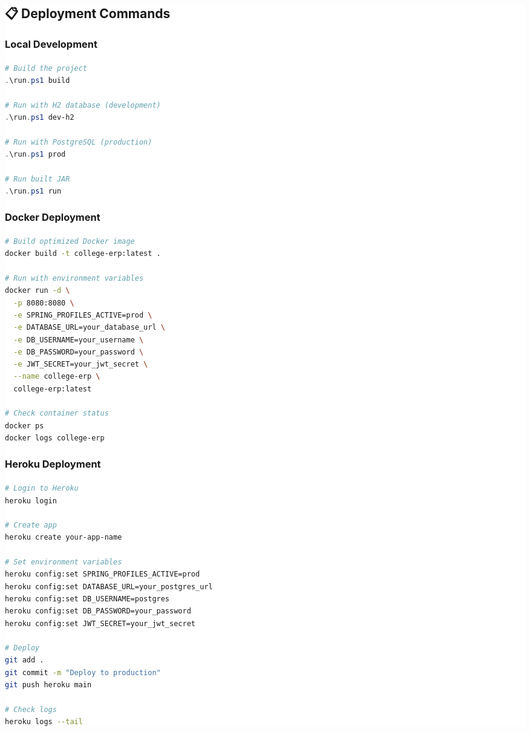 ## 📋 **Deployment Commands**

### **Local Development**
```powershell
# Build the project
.\run.ps1 build

# Run with H2 database (development)
.\run.ps1 dev-h2

# Run with PostgreSQL (production)
.\run.ps1 prod

# Run built JAR
.\run.ps1 run
```

### **Docker Deployment**
```bash
# Build optimized Docker image
docker build -t college-erp:latest .

# Run with environment variables
docker run -d \
  -p 8080:8080 \
  -e SPRING_PROFILES_ACTIVE=prod \
  -e DATABASE_URL=your_database_url \
  -e DB_USERNAME=your_username \
  -e DB_PASSWORD=your_password \
  -e JWT_SECRET=your_jwt_secret \
  --name college-erp \
  college-erp:latest

# Check container status
docker ps
docker logs college-erp
```

### **Heroku Deployment**
```bash
# Login to Heroku
heroku login

# Create app
heroku create your-app-name

# Set environment variables
heroku config:set SPRING_PROFILES_ACTIVE=prod
heroku config:set DATABASE_URL=your_postgres_url
heroku config:set DB_USERNAME=postgres
heroku config:set DB_PASSWORD=your_password
heroku config:set JWT_SECRET=your_jwt_secret

# Deploy
git add .
git commit -m "Deploy to production"
git push heroku main

# Check logs
heroku logs --tail
```
